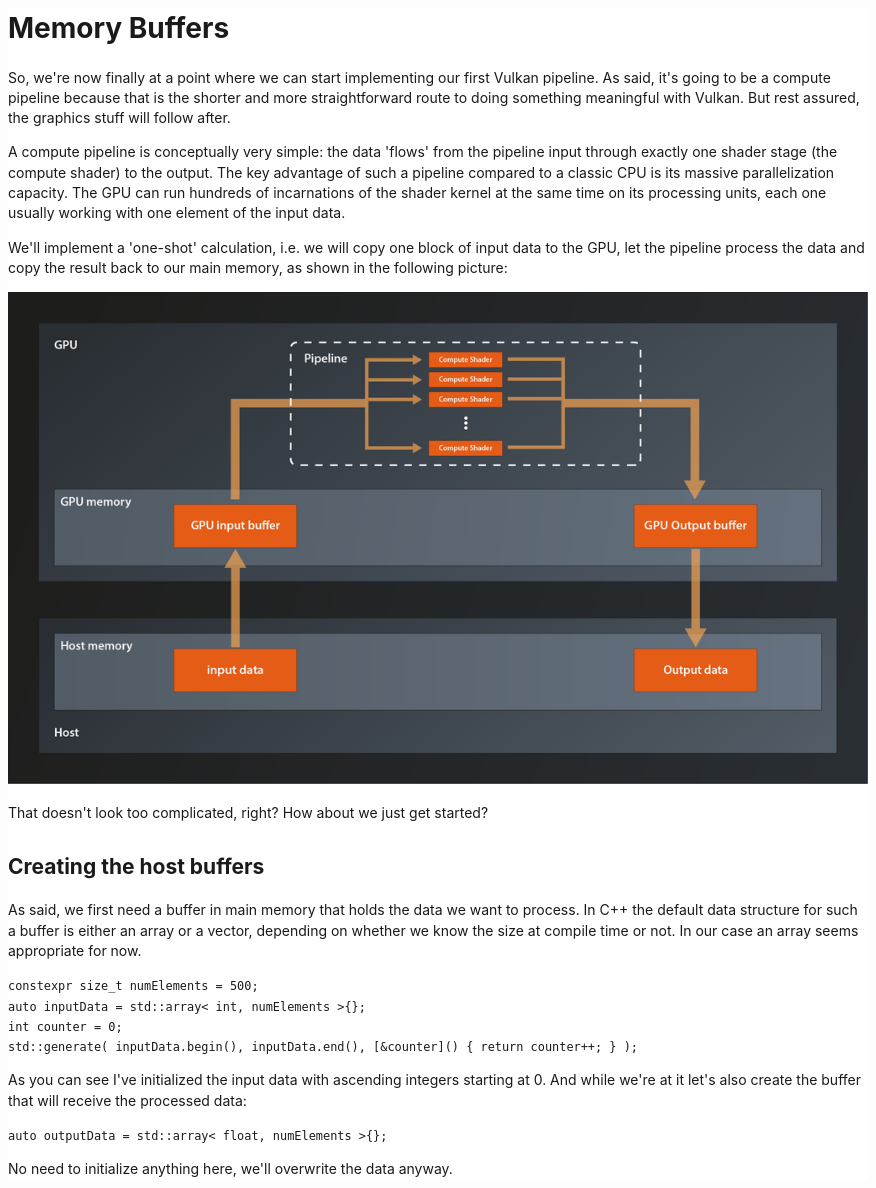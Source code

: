 # Memory Buffers

So, we're now finally at a point where we can start implementing our first Vulkan pipeline. As said, it's going to be a compute pipeline because that is the shorter and more straightforward route to doing something meaningful with Vulkan. But rest assured, the graphics stuff will follow after.

A compute pipeline is conceptually very simple: the data 'flows' from the pipeline input through exactly one shader stage (the compute shader) to the output. The key advantage of such a pipeline compared to a classic CPU is its massive parallelization capacity. The GPU can run hundreds of incarnations of the shader kernel at the same time on its processing units, each one usually working with one element of the input data.

We'll implement a 'one-shot' calculation, i.e. we will copy one block of input data to the GPU, let the pipeline process the data and copy the result back to our main memory, as shown in the following picture:

![Compute Pipeline - Basic Data Flow](images/Compute_Pipeline_1.png "Fig. 1: Compute Pipeline - Basic Data Flow")

That doesn't look too complicated, right? How about we just get started?

## Creating the host buffers
As said, we first need a buffer in main memory that holds the data we want to process. In C++ the default data structure for such a buffer is either an array or a vector, depending on whether we know the size at compile time or not. In our case an array seems appropriate for now.
```
constexpr size_t numElements = 500;
auto inputData = std::array< int, numElements >{};
int counter = 0;
std::generate( inputData.begin(), inputData.end(), [&counter]() { return counter++; } );
```
As you can see I've initialized the input data with ascending integers starting at 0. And while we're at it let's also create the buffer that will receive the processed data:
```
auto outputData = std::array< float, numElements >{};
```
No need to initialize anything here, we'll overwrite the data anyway.

